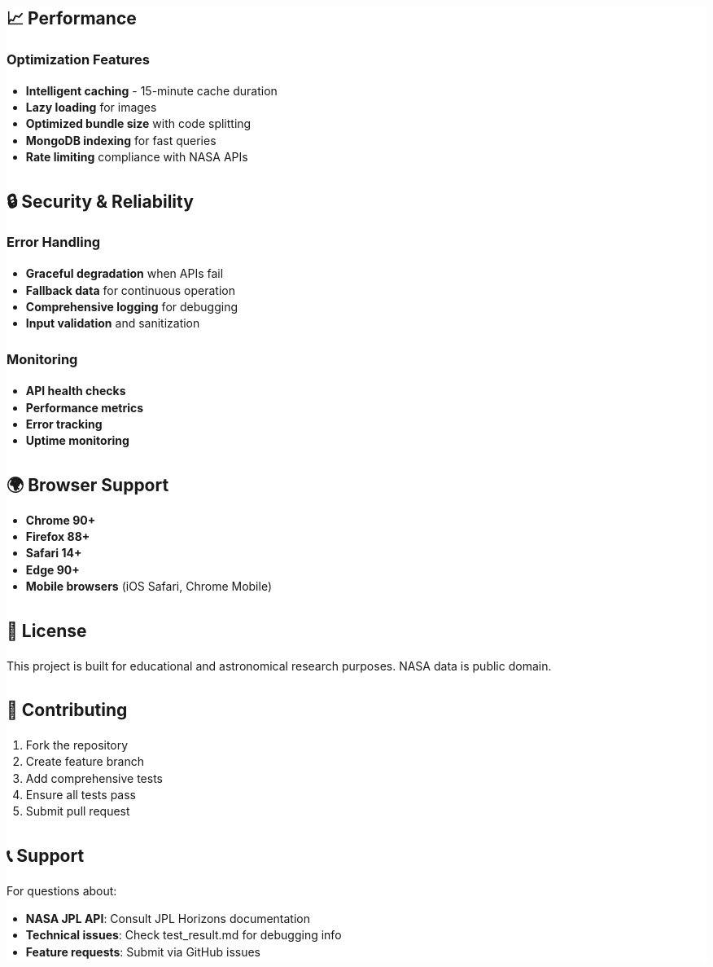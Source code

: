 ## 📈 Performance

### Optimization Features
- **Intelligent caching** - 15-minute cache duration
- **Lazy loading** for images
- **Optimized bundle size** with code splitting
- **MongoDB indexing** for fast queries
- **Rate limiting** compliance with NASA APIs

## 🔒 Security & Reliability

### Error Handling
- **Graceful degradation** when APIs fail
- **Fallback data** for continuous operation
- **Comprehensive logging** for debugging
- **Input validation** and sanitization

### Monitoring
- **API health checks**
- **Performance metrics**
- **Error tracking**
- **Uptime monitoring**

## 🌍 Browser Support

- **Chrome 90+**
- **Firefox 88+**
- **Safari 14+**
- **Edge 90+**
- **Mobile browsers** (iOS Safari, Chrome Mobile)

## 📝 License

This project is built for educational and astronomical research purposes. NASA data is public domain.

## 🤝 Contributing

1. Fork the repository
2. Create feature branch
3. Add comprehensive tests
4. Ensure all tests pass
5. Submit pull request

## 📞 Support

For questions about:
- **NASA JPL API**: Consult JPL Horizons documentation
- **Technical issues**: Check test_result.md for debugging info
- **Feature requests**: Submit via GitHub issues
